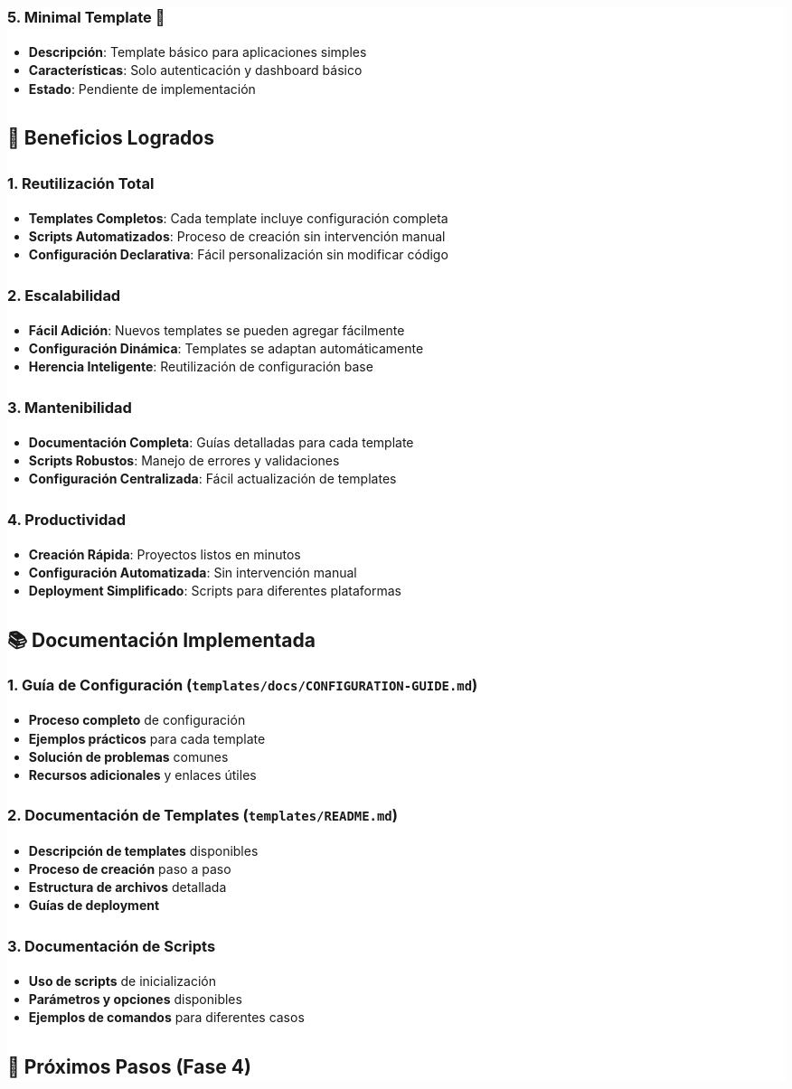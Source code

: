 ### 5. Minimal Template 🚧
- **Descripción**: Template básico para aplicaciones simples
- **Características**: Solo autenticación y dashboard básico
- **Estado**: Pendiente de implementación

## 🎯 Beneficios Logrados

### 1. Reutilización Total
- **Templates Completos**: Cada template incluye configuración completa
- **Scripts Automatizados**: Proceso de creación sin intervención manual
- **Configuración Declarativa**: Fácil personalización sin modificar código

### 2. Escalabilidad
- **Fácil Adición**: Nuevos templates se pueden agregar fácilmente
- **Configuración Dinámica**: Templates se adaptan automáticamente
- **Herencia Inteligente**: Reutilización de configuración base

### 3. Mantenibilidad
- **Documentación Completa**: Guías detalladas para cada template
- **Scripts Robustos**: Manejo de errores y validaciones
- **Configuración Centralizada**: Fácil actualización de templates

### 4. Productividad
- **Creación Rápida**: Proyectos listos en minutos
- **Configuración Automatizada**: Sin intervención manual
- **Deployment Simplificado**: Scripts para diferentes plataformas

## 📚 Documentación Implementada

### 1. Guía de Configuración (`templates/docs/CONFIGURATION-GUIDE.md`)
- **Proceso completo** de configuración
- **Ejemplos prácticos** para cada template
- **Solución de problemas** comunes
- **Recursos adicionales** y enlaces útiles

### 2. Documentación de Templates (`templates/README.md`)
- **Descripción de templates** disponibles
- **Proceso de creación** paso a paso
- **Estructura de archivos** detallada
- **Guías de deployment**

### 3. Documentación de Scripts
- **Uso de scripts** de inicialización
- **Parámetros y opciones** disponibles
- **Ejemplos de comandos** para diferentes casos

## 🚀 Próximos Pasos (Fase 4)
